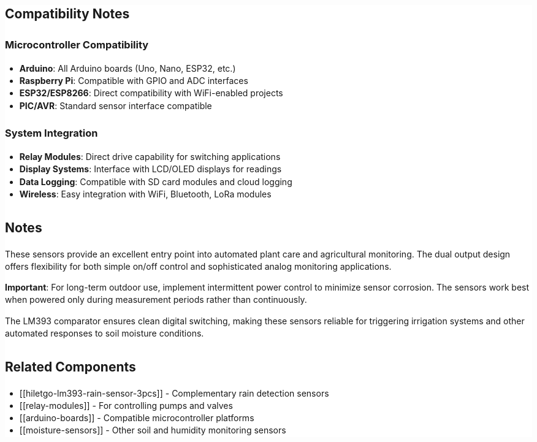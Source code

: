 ## Compatibility Notes

### Microcontroller Compatibility
- **Arduino**: All Arduino boards (Uno, Nano, ESP32, etc.)
- **Raspberry Pi**: Compatible with GPIO and ADC interfaces
- **ESP32/ESP8266**: Direct compatibility with WiFi-enabled projects
- **PIC/AVR**: Standard sensor interface compatible

### System Integration
- **Relay Modules**: Direct drive capability for switching applications
- **Display Systems**: Interface with LCD/OLED displays for readings
- **Data Logging**: Compatible with SD card modules and cloud logging
- **Wireless**: Easy integration with WiFi, Bluetooth, LoRa modules

## Notes

These sensors provide an excellent entry point into automated plant care and agricultural monitoring. The dual output design offers flexibility for both simple on/off control and sophisticated analog monitoring applications.

**Important**: For long-term outdoor use, implement intermittent power control to minimize sensor corrosion. The sensors work best when powered only during measurement periods rather than continuously.

The LM393 comparator ensures clean digital switching, making these sensors reliable for triggering irrigation systems and other automated responses to soil moisture conditions.

## Related Components

- [[hiletgo-lm393-rain-sensor-3pcs]] - Complementary rain detection sensors
- [[relay-modules]] - For controlling pumps and valves
- [[arduino-boards]] - Compatible microcontroller platforms
- [[moisture-sensors]] - Other soil and humidity monitoring sensors
